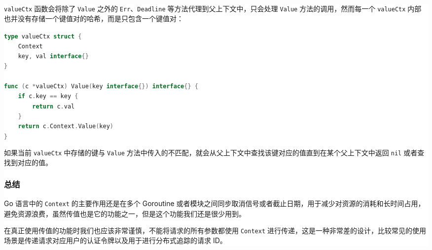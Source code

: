 `valueCtx` 函数会将除了 `Value` 之外的 `Err`、`Deadline` 等方法代理到父上下文中，只会处理 `Value` 方法的调用，然而每一个 `valueCtx` 内部也并没有存储一个键值对的哈希，而是只包含一个键值对：

```go
type valueCtx struct {
    Context
    key, val interface{}
}

func (c *valueCtx) Value(key interface{}) interface{} {
    if c.key == key {
        return c.val
    }
    return c.Context.Value(key)
}
```

如果当前 `valueCtx` 中存储的键与 `Value` 方法中传入的不匹配，就会从父上下文中查找该键对应的值直到在某个父上下文中返回 `nil` 或者查找到对应的值。

###  总结

Go 语言中的 `Context` 的主要作用还是在多个 Goroutine 或者模块之间同步取消信号或者截止日期，用于减少对资源的消耗和长时间占用，避免资源浪费，虽然传值也是它的功能之一，但是这个功能我们还是很少用到。

在真正使用传值的功能时我们也应该非常谨慎，不能将请求的所有参数都使用 `Context` 进行传递，这是一种非常差的设计，比较常见的使用场景是传递请求对应用户的认证令牌以及用于进行分布式追踪的请求 ID。

